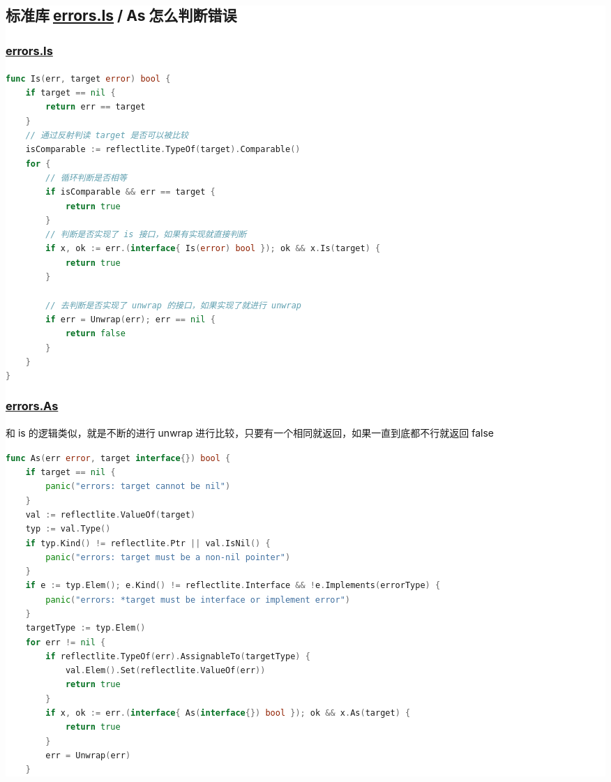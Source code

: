 

## 标准库 [errors.Is](http://errors.is/) / As 怎么判断错误



### [errors.Is](http://errors.is/)



```go
func Is(err, target error) bool {
	if target == nil {
		return err == target
	}
	// 通过反射判读 target 是否可以被比较
	isComparable := reflectlite.TypeOf(target).Comparable()
	for {
        // 循环判断是否相等
		if isComparable && err == target {
			return true
		}
        // 判断是否实现了 is 接口，如果有实现就直接判断
		if x, ok := err.(interface{ Is(error) bool }); ok && x.Is(target) {
			return true
		}

		// 去判断是否实现了 unwrap 的接口，如果实现了就进行 unwrap
		if err = Unwrap(err); err == nil {
			return false
		}
	}
}

```



### [errors.As](http://errors.as/)



和 is 的逻辑类似，就是不断的进行 unwrap 进行比较，只要有一个相同就返回，如果一直到底都不行就返回 false

```go
func As(err error, target interface{}) bool {
	if target == nil {
		panic("errors: target cannot be nil")
	}
	val := reflectlite.ValueOf(target)
	typ := val.Type()
	if typ.Kind() != reflectlite.Ptr || val.IsNil() {
		panic("errors: target must be a non-nil pointer")
	}
	if e := typ.Elem(); e.Kind() != reflectlite.Interface && !e.Implements(errorType) {
		panic("errors: *target must be interface or implement error")
	}
	targetType := typ.Elem()
	for err != nil {
		if reflectlite.TypeOf(err).AssignableTo(targetType) {
			val.Elem().Set(reflectlite.ValueOf(err))
			return true
		}
		if x, ok := err.(interface{ As(interface{}) bool }); ok && x.As(target) {
			return true
		}
		err = Unwrap(err)
	}
```